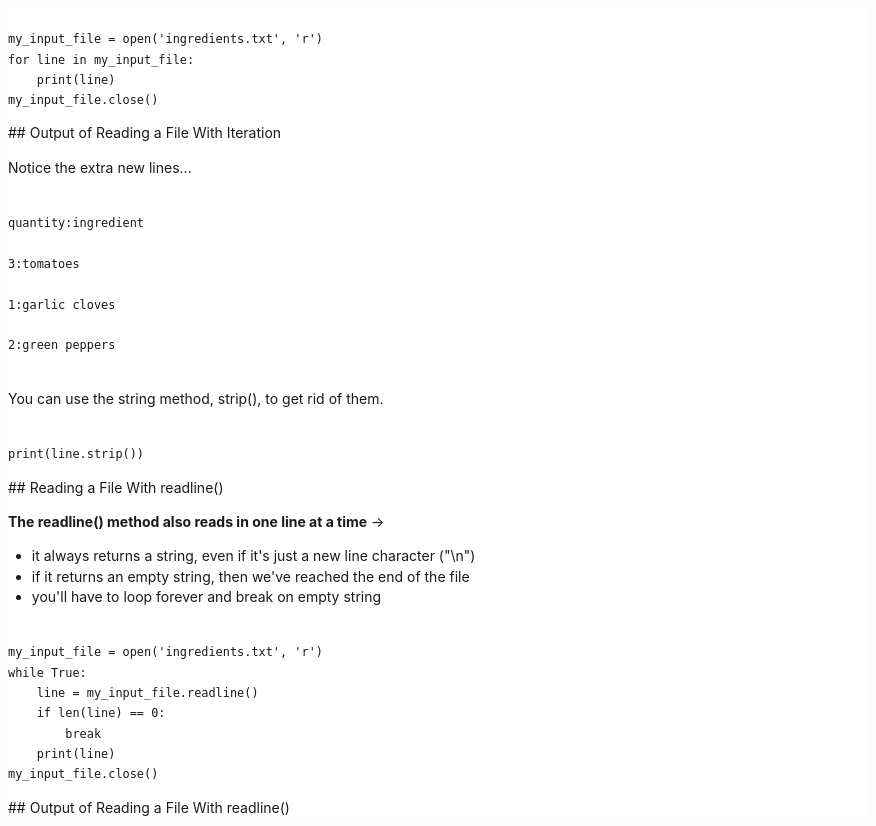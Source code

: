 <pre><code data-trim contenteditable>
my_input_file = open('ingredients.txt', 'r')
for line in my_input_file:
    print(line)
my_input_file.close()
</code></pre>
</section>

<section markdown="block">
## Output of Reading a File With Iteration

Notice the extra new lines...

<pre><code data-trim contenteditable>
quantity:ingredient

3:tomatoes

1:garlic cloves

2:green peppers

</code></pre>

You can use the string method, strip(), to get rid of them.

<pre><code data-trim contenteditable>
print(line.strip())
</code></pre>
</section>

<section markdown="block">
## Reading a File With readline()

__The readline() method also reads in one line at a time__ &rarr;

* it always returns a string, even if it's just a new line character ("\n")
* if it returns an empty string, then we've reached the end of the file
* you'll have to loop forever and break on empty string

<pre><code data-trim contenteditable>
my_input_file = open('ingredients.txt', 'r')
while True:
    line = my_input_file.readline()
    if len(line) == 0:
        break
    print(line)
my_input_file.close()
</code></pre>
</section>

<section markdown="block">
## Output of Reading a File With readline()
